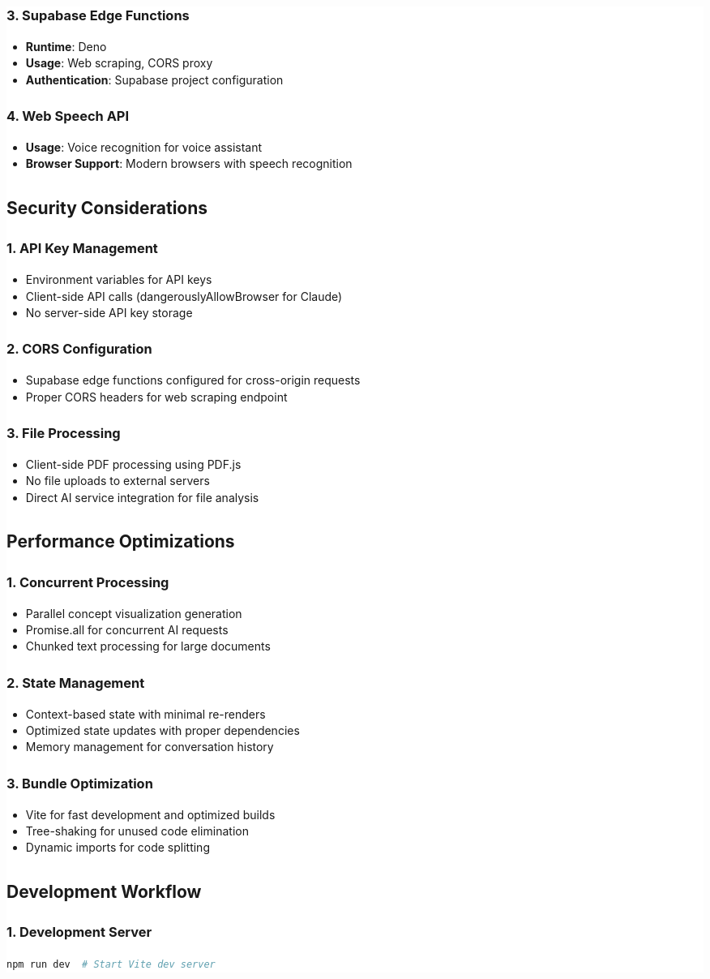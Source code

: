 ### 3. Supabase Edge Functions
- **Runtime**: Deno
- **Usage**: Web scraping, CORS proxy
- **Authentication**: Supabase project configuration

### 4. Web Speech API
- **Usage**: Voice recognition for voice assistant
- **Browser Support**: Modern browsers with speech recognition

## Security Considerations

### 1. API Key Management
- Environment variables for API keys
- Client-side API calls (dangerouslyAllowBrowser for Claude)
- No server-side API key storage

### 2. CORS Configuration
- Supabase edge functions configured for cross-origin requests
- Proper CORS headers for web scraping endpoint

### 3. File Processing
- Client-side PDF processing using PDF.js
- No file uploads to external servers
- Direct AI service integration for file analysis

## Performance Optimizations

### 1. Concurrent Processing
- Parallel concept visualization generation
- Promise.all for concurrent AI requests
- Chunked text processing for large documents

### 2. State Management
- Context-based state with minimal re-renders
- Optimized state updates with proper dependencies
- Memory management for conversation history

### 3. Bundle Optimization
- Vite for fast development and optimized builds
- Tree-shaking for unused code elimination
- Dynamic imports for code splitting

## Development Workflow

### 1. Development Server
```bash
npm run dev  # Start Vite dev server
```

